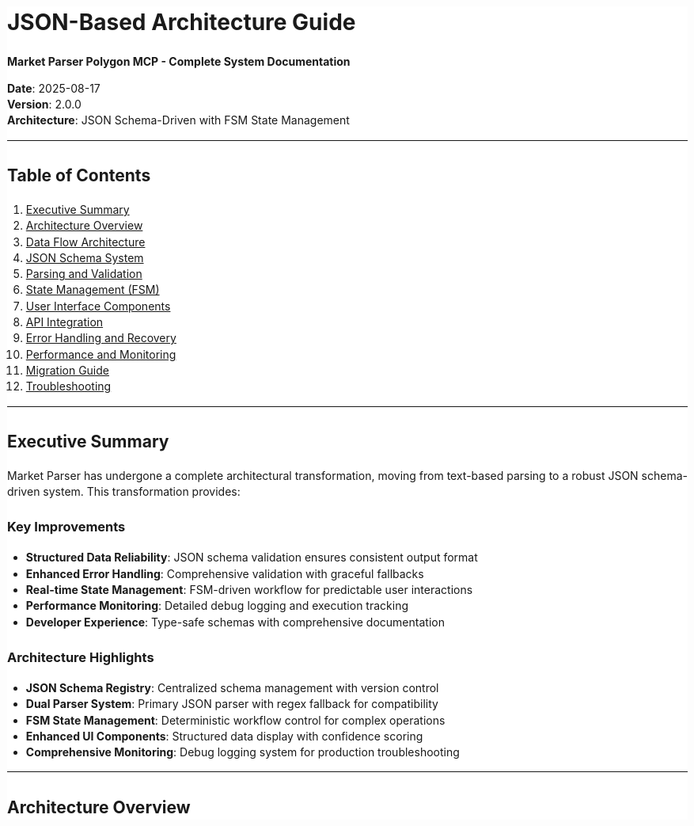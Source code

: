 # JSON-Based Architecture Guide

**Market Parser Polygon MCP - Complete System Documentation**

**Date**: 2025-08-17  
**Version**: 2.0.0  
**Architecture**: JSON Schema-Driven with FSM State Management

---

## Table of Contents

1. [Executive Summary](#executive-summary)
2. [Architecture Overview](#architecture-overview)
3. [Data Flow Architecture](#data-flow-architecture)
4. [JSON Schema System](#json-schema-system)
5. [Parsing and Validation](#parsing-and-validation)
6. [State Management (FSM)](#state-management-fsm)
7. [User Interface Components](#user-interface-components)
8. [API Integration](#api-integration)
9. [Error Handling and Recovery](#error-handling-and-recovery)
10. [Performance and Monitoring](#performance-and-monitoring)
11. [Migration Guide](#migration-guide)
12. [Troubleshooting](#troubleshooting)

---

## Executive Summary

Market Parser has undergone a complete architectural transformation, moving from text-based parsing to a robust JSON schema-driven system. This transformation provides:

### Key Improvements

- **Structured Data Reliability**: JSON schema validation ensures consistent output format
- **Enhanced Error Handling**: Comprehensive validation with graceful fallbacks
- **Real-time State Management**: FSM-driven workflow for predictable user interactions
- **Performance Monitoring**: Detailed debug logging and execution tracking
- **Developer Experience**: Type-safe schemas with comprehensive documentation

### Architecture Highlights

- **JSON Schema Registry**: Centralized schema management with version control
- **Dual Parser System**: Primary JSON parser with regex fallback for compatibility
- **FSM State Management**: Deterministic workflow control for complex operations
- **Enhanced UI Components**: Structured data display with confidence scoring
- **Comprehensive Monitoring**: Debug logging system for production troubleshooting

---

## Architecture Overview
